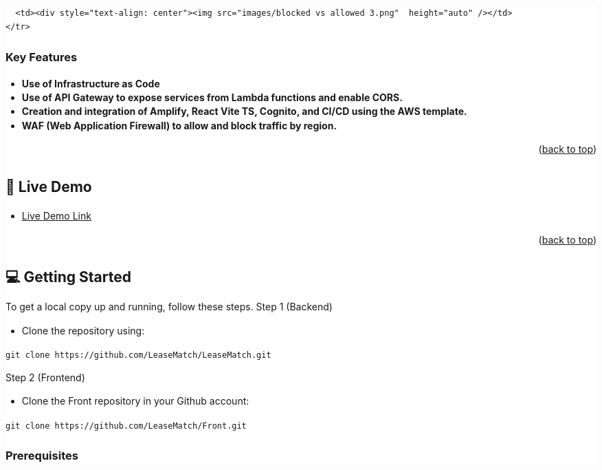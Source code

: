       <td><div style="text-align: center"><img src="images/blocked vs allowed 3.png"  height="auto" /></td>
    </tr>
  </tbody>
</table>

### Key Features <a name="key-features"></a>

- **Use of Infrastructure as Code**
- **Use of API Gateway to expose services from Lambda functions and enable CORS.**
- **Creation and integration of Amplify, React Vite TS, Cognito, and CI/CD using the AWS template.**
- **WAF (Web Application Firewall) to allow and block traffic by region.**

<p align="right">(<a href="#readme-top">back to top</a>)</p>



## 🚀 Live Demo <a name="live-demo"></a>

- [Live Demo Link](https://development.1234567890qwertyuio.amplifyapp.com)

<p align="right">(<a href="#readme-top">back to top</a>)</p>



## 💻 Getting Started <a name="getting-started"></a>

To get a local copy up and running, follow these steps.
Step 1 (Backend) 
- Clone the repository using: 
```
git clone https://github.com/LeaseMatch/LeaseMatch.git
```
Step 2 (Frontend)
- Clone the Front repository in your Github account:
```
git clone https://github.com/LeaseMatch/Front.git
```
### Prerequisites

